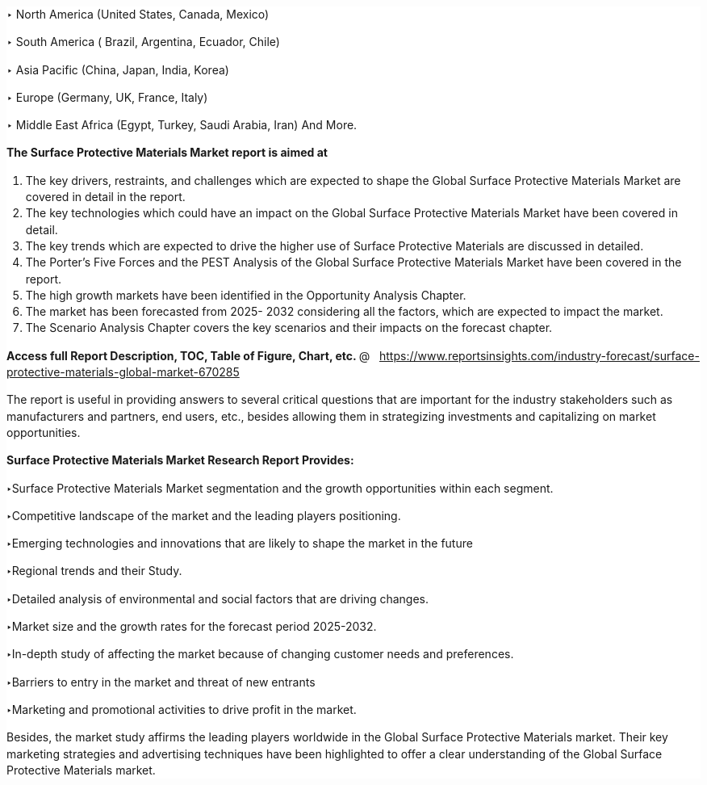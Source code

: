 ‣ North America (United States, Canada, Mexico)

‣ South America ( Brazil, Argentina, Ecuador, Chile)

‣ Asia Pacific (China, Japan, India, Korea)

‣ Europe (Germany, UK, France, Italy)

‣ Middle East Africa (Egypt, Turkey, Saudi Arabia, Iran) And More.

<strong>The Surface Protective Materials Market report is aimed at</strong>
<ol>
  <li>The key drivers, restraints, and challenges which are expected to shape the Global Surface Protective Materials Market are covered in detail in the report.</li>
  <li>The key technologies which could have an impact on the Global Surface Protective Materials Market have been covered in detail.</li>
  <li>The key trends which are expected to drive the higher use of Surface Protective Materials are discussed in detailed.</li>
  <li>The Porter’s Five Forces and the PEST Analysis of the Global Surface Protective Materials Market have been covered in the report.</li>
  <li>The high growth markets have been identified in the Opportunity Analysis Chapter.</li>
  <li>The market has been forecasted from 2025- 2032 considering all the factors, which are expected to impact the market.</li>
  <li>The Scenario Analysis Chapter covers the key scenarios and their impacts on the forecast chapter.</li>
</ol>
<strong>Access full Report Description, TOC, Table of Figure, Chart, etc. </strong>@   <a href=https://www.reportsinsights.com/industry-forecast/surface-protective-materials-global-market-670285>https://www.reportsinsights.com/industry-forecast/surface-protective-materials-global-market-670285</a>

The report is useful in providing answers to several critical questions that are important for the industry stakeholders such as manufacturers and partners, end users, etc., besides allowing them in strategizing investments and capitalizing on market opportunities.

<strong>Surface Protective Materials Market Research Report Provides:</strong>

<strong>‣</strong>Surface Protective Materials Market segmentation and the growth opportunities within each segment.

<strong>‣</strong>Competitive landscape of the market and the leading players positioning.

<strong>‣</strong>Emerging technologies and innovations that are likely to shape the market in the future

<strong>‣</strong>Regional trends and their Study.

<strong>‣</strong>Detailed analysis of environmental and social factors that are driving changes.

<strong>‣</strong>Market size and the growth rates for the forecast period 2025-2032.

<strong>‣</strong>In-depth study of affecting the market because of changing customer needs and preferences.

<strong>‣</strong>Barriers to entry in the market and threat of new entrants

<strong>‣</strong>Marketing and promotional activities to drive profit in the market.

Besides, the market study affirms the leading players worldwide in the Global Surface Protective Materials market. Their key marketing strategies and advertising techniques have been highlighted to offer a clear understanding of the Global Surface Protective Materials market.
